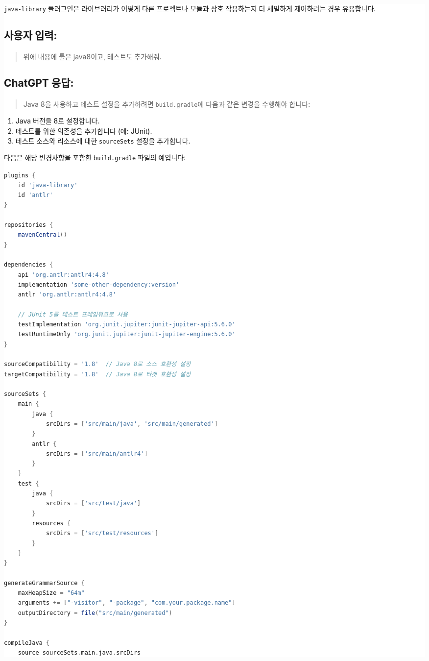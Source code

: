 `java-library` 플러그인은 라이브러리가 어떻게 다른 프로젝트나 모듈과 상호 작용하는지 더 세밀하게 제어하려는 경우 유용합니다.

## 사용자 입력:
> 위에 내용에 툴은 java8이고, 테스트도 추가해줘.

## ChatGPT 응답:
> Java 8을 사용하고 테스트 설정을 추가하려면 `build.gradle`에 다음과 같은 변경을 수행해야 합니다:

1. Java 버전을 8로 설정합니다.
2. 테스트를 위한 의존성을 추가합니다 (예: JUnit).
3. 테스트 소스와 리소스에 대한 `sourceSets` 설정을 추가합니다.

다음은 해당 변경사항을 포함한 `build.gradle` 파일의 예입니다:

```groovy
plugins {
    id 'java-library'
    id 'antlr'
}

repositories {
    mavenCentral()
}

dependencies {
    api 'org.antlr:antlr4:4.8'
    implementation 'some-other-dependency:version'
    antlr 'org.antlr:antlr4:4.8'
    
    // JUnit 5를 테스트 프레임워크로 사용
    testImplementation 'org.junit.jupiter:junit-jupiter-api:5.6.0'
    testRuntimeOnly 'org.junit.jupiter:junit-jupiter-engine:5.6.0'
}

sourceCompatibility = '1.8'  // Java 8로 소스 호환성 설정
targetCompatibility = '1.8'  // Java 8로 타겟 호환성 설정

sourceSets {
    main {
        java {
            srcDirs = ['src/main/java', 'src/main/generated']
        }
        antlr {
            srcDirs = ['src/main/antlr4']
        }
    }
    test {
        java {
            srcDirs = ['src/test/java']
        }
        resources {
            srcDirs = ['src/test/resources']
        }
    }
}

generateGrammarSource {
    maxHeapSize = "64m"
    arguments += ["-visitor", "-package", "com.your.package.name"]
    outputDirectory = file("src/main/generated")
}

compileJava {
    source sourceSets.main.java.srcDirs
```